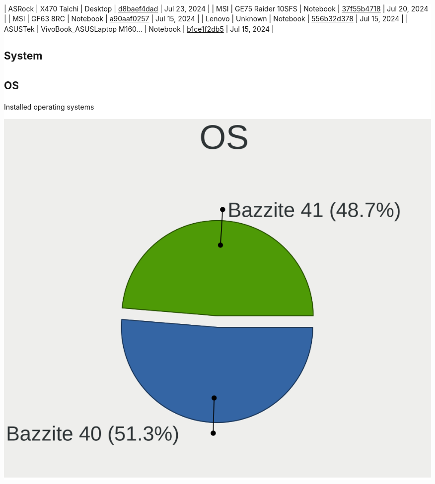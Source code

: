 | ASRock        | X470 Taichi                 | Desktop     | [d8baef4dad](https://linux-hardware.org/?probe=d8baef4dad) | Jul 23, 2024 |
| MSI           | GE75 Raider 10SFS           | Notebook    | [37f55b4718](https://linux-hardware.org/?probe=37f55b4718) | Jul 20, 2024 |
| MSI           | GF63 8RC                    | Notebook    | [a90aaf0257](https://linux-hardware.org/?probe=a90aaf0257) | Jul 15, 2024 |
| Lenovo        | Unknown                     | Notebook    | [556b32d378](https://linux-hardware.org/?probe=556b32d378) | Jul 15, 2024 |
| ASUSTek       | VivoBook_ASUSLaptop M160... | Notebook    | [b1ce1f2db5](https://linux-hardware.org/?probe=b1ce1f2db5) | Jul 15, 2024 |

System
------

OS
--

Installed operating systems

![OS](./All/images/pie_chart/os_name.svg)
